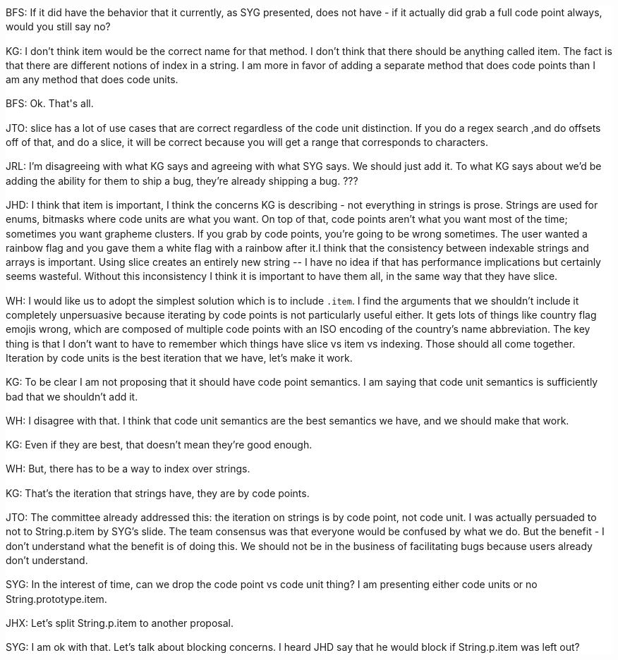 BFS: If it did have the behavior that it currently, as SYG presented, does not have - if it actually did grab a full code point always, would you still say no?

KG: I don’t think item would be the correct name for that method. I don’t think that there should be anything called item. The fact is that there are different notions of index in a string. I am more in favor of adding a separate method that does code points than I am any method that does code units.

BFS: Ok. That's all.

JTO: slice has a lot of use cases that are correct regardless of the code unit distinction. If you do a regex search ,and do offsets off of that, and do a slice, it will be correct because you will get a range that corresponds to characters.

JRL: I’m disagreeing with what KG says and agreeing with what SYG says. We should just add it. To what KG says about we’d be adding the ability for them to ship a bug, they’re already shipping a bug. ???

JHD: I think that item is important, I think the concerns KG is describing - not everything in strings is prose. Strings are used for enums, bitmasks where code units are what you want. On top of that, code points aren’t what you want most of the time; sometimes you want grapheme clusters. If you grab by code points, you’re going to be wrong sometimes. The user wanted a rainbow flag and you gave them a white flag with a rainbow after it.I think that the consistency between indexable strings and arrays is important. Using slice creates an entirely new string -- I have no idea if that has performance implications but certainly seems wasteful. Without this inconsistency I think it is important to have them all, in the same way that they have slice.

WH: I would like us to adopt the simplest solution which is to include `.item`. I find the arguments that we shouldn’t include it completely unpersuasive because iterating by code points is not particularly useful either. It gets lots of things like country flag emojis wrong, which are composed of multiple code points with an ISO encoding of the country’s name abbreviation. The key thing is that I don’t want to have to remember which things have slice vs item vs indexing. Those should all come together. Iteration by code units is the best iteration that we have, let’s make it work.

KG: To be clear I am not proposing that it should have code point semantics. I am saying that code unit semantics is sufficiently bad that we shouldn’t add it.

WH: I disagree with that. I think that code unit semantics are the best semantics we have, and we should make that work.

KG: Even if they are best, that doesn’t mean they’re good enough.

WH: But, there has to be a way to index over strings.

KG: That’s the iteration that strings have, they are by code points.

JTO: The committee already addressed this: the iteration on strings is by code point, not code unit. I was actually persuaded to not to String.p.item by SYG’s slide. The team consensus was that everyone would be confused by what we do. But the benefit - I don’t understand what the benefit is of doing this. We should not be in the business of facilitating bugs because users already don’t understand.

SYG: In the interest of time, can we drop the code point vs code unit thing? I am presenting either code units or no String.prototype.item.

JHX: Let’s split String.p.item to another proposal.

SYG: I am ok with that. Let’s talk about blocking concerns. I heard JHD say that he would block if String.p.item was left out?
